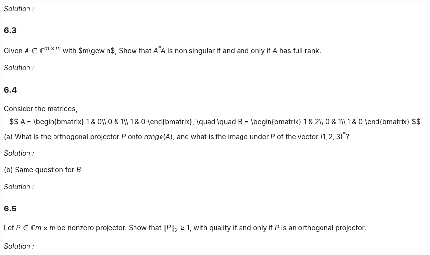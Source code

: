 *Solution :*

### **6.3**
Given  $A\in\mathbb{C}^{m\times m}$ with $m\gew n$, Show that $A^*A$ is non singular if and and only if $A$ has full rank.

*Solution :*

### **6.4**
Consider the matrices, 
$$
A = 
\begin{bmatrix}
1 & 0\\
0 & 1\\
1 & 0
\end{bmatrix},
\quad
\quad
B = 
\begin{bmatrix}
1 & 2\\
0 & 1\\
1 & 0
\end{bmatrix}
$$
(a) What is the orthogonal projector $P$ onto $range(A)$, 
and what is the image under $P$ of the vector $(1, 2, 3)^*$?

*Solution :*

(b) Same question for $B$

*Solution :*

### **6.5**
Let $P\in\mathbb{C}{m\times m}$ be nonzero projector.
Show that $\|P\|_2 \geq 1$, 
with quality if and only if $P$ is an orthogonal projector. 

*Solution :*